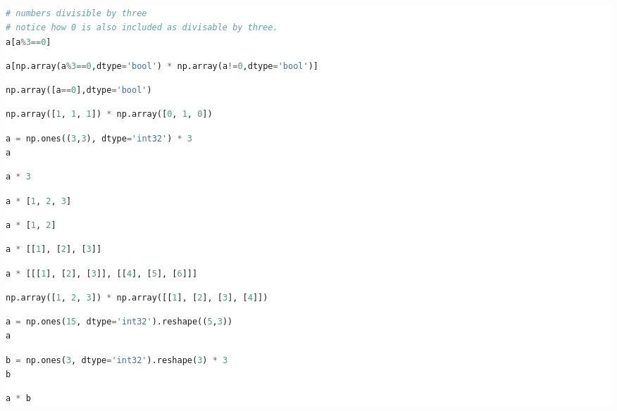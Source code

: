 ```python
# numbers divisible by three
# notice how 0 is also included as divisable by three.
a[a%3==0]
```

```python
a[np.array(a%3==0,dtype='bool') * np.array(a!=0,dtype='bool')]
```

```python
np.array([a==0],dtype='bool')
```

```python
np.array([1, 1, 1]) * np.array([0, 1, 0])
```

```python

```

```python
a = np.ones((3,3), dtype='int32') * 3
a
```

```python
a * 3
```

```python
a * [1, 2, 3]
```

```python
a * [1, 2]
```

```python
a * [[1], [2], [3]]
```

```python
a * [[[1], [2], [3]], [[4], [5], [6]]]
```

```python
np.array([1, 2, 3]) * np.array([[1], [2], [3], [4]])
```

```python
a = np.ones(15, dtype='int32').reshape((5,3))
a
```

```python
b = np.ones(3, dtype='int32').reshape(3) * 3
b
```

```python
a * b
```
